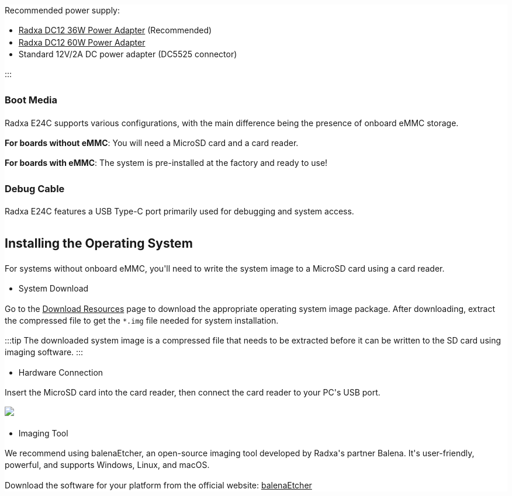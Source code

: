 Recommended power supply:

- [Radxa DC12 36W Power Adapter](https://radxa.com/products/accessories/power-dc12-36w) (Recommended)
- [Radxa DC12 60W Power Adapter](https://radxa.com/products/accessories/power-dc12-60w)
- Standard 12V/2A DC power adapter (DC5525 connector)

:::

### Boot Media

Radxa E24C supports various configurations, with the main difference being the presence of onboard eMMC storage.

**For boards without eMMC**: You will need a MicroSD card and a card reader.

**For boards with eMMC**: The system is pre-installed at the factory and ready to use!

### Debug Cable

Radxa E24C features a USB Type-C port primarily used for debugging and system access.

## Installing the Operating System

<Tabs queryString="e24c-system">

<TabItem value="No eMMC System">

For systems without onboard eMMC, you'll need to write the system image to a MicroSD card using a card reader.

- System Download

Go to the [Download Resources](../download) page to download the appropriate operating system image package. After downloading, extract the compressed file to get the `*.img` file needed for system installation.

:::tip
The downloaded system image is a compressed file that needs to be extracted before it can be written to the SD card using imaging software.
:::

- Hardware Connection

Insert the MicroSD card into the card reader, then connect the card reader to your PC's USB port.

<div style={{textAlign: 'center'}}>
  <img src="/img/e/e24c/e24c-sd-insert.webp" style={{width: '100%', maxWidth: '600px'}} />
</div>

- Imaging Tool

We recommend using balenaEtcher, an open-source imaging tool developed by Radxa's partner Balena. It's user-friendly, powerful, and supports Windows, Linux, and macOS.

Download the software for your platform from the official website: [balenaEtcher](https://etcher.balena.io)

